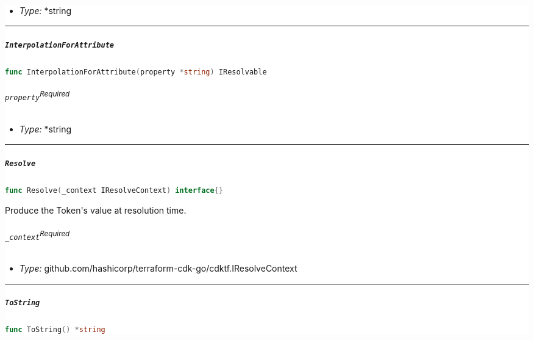 - *Type:* *string

---

##### `InterpolationForAttribute` <a name="InterpolationForAttribute" id="rhizo-co-terraform-provider-oci.dataOciDatabaseToolsDatabaseToolsEndpointServices.DataOciDatabaseToolsDatabaseToolsEndpointServicesDatabaseToolsEndpointServiceCollectionItemsOutputReference.interpolationForAttribute"></a>

```go
func InterpolationForAttribute(property *string) IResolvable
```

###### `property`<sup>Required</sup> <a name="property" id="rhizo-co-terraform-provider-oci.dataOciDatabaseToolsDatabaseToolsEndpointServices.DataOciDatabaseToolsDatabaseToolsEndpointServicesDatabaseToolsEndpointServiceCollectionItemsOutputReference.interpolationForAttribute.parameter.property"></a>

- *Type:* *string

---

##### `Resolve` <a name="Resolve" id="rhizo-co-terraform-provider-oci.dataOciDatabaseToolsDatabaseToolsEndpointServices.DataOciDatabaseToolsDatabaseToolsEndpointServicesDatabaseToolsEndpointServiceCollectionItemsOutputReference.resolve"></a>

```go
func Resolve(_context IResolveContext) interface{}
```

Produce the Token's value at resolution time.

###### `_context`<sup>Required</sup> <a name="_context" id="rhizo-co-terraform-provider-oci.dataOciDatabaseToolsDatabaseToolsEndpointServices.DataOciDatabaseToolsDatabaseToolsEndpointServicesDatabaseToolsEndpointServiceCollectionItemsOutputReference.resolve.parameter._context"></a>

- *Type:* github.com/hashicorp/terraform-cdk-go/cdktf.IResolveContext

---

##### `ToString` <a name="ToString" id="rhizo-co-terraform-provider-oci.dataOciDatabaseToolsDatabaseToolsEndpointServices.DataOciDatabaseToolsDatabaseToolsEndpointServicesDatabaseToolsEndpointServiceCollectionItemsOutputReference.toString"></a>

```go
func ToString() *string
```
